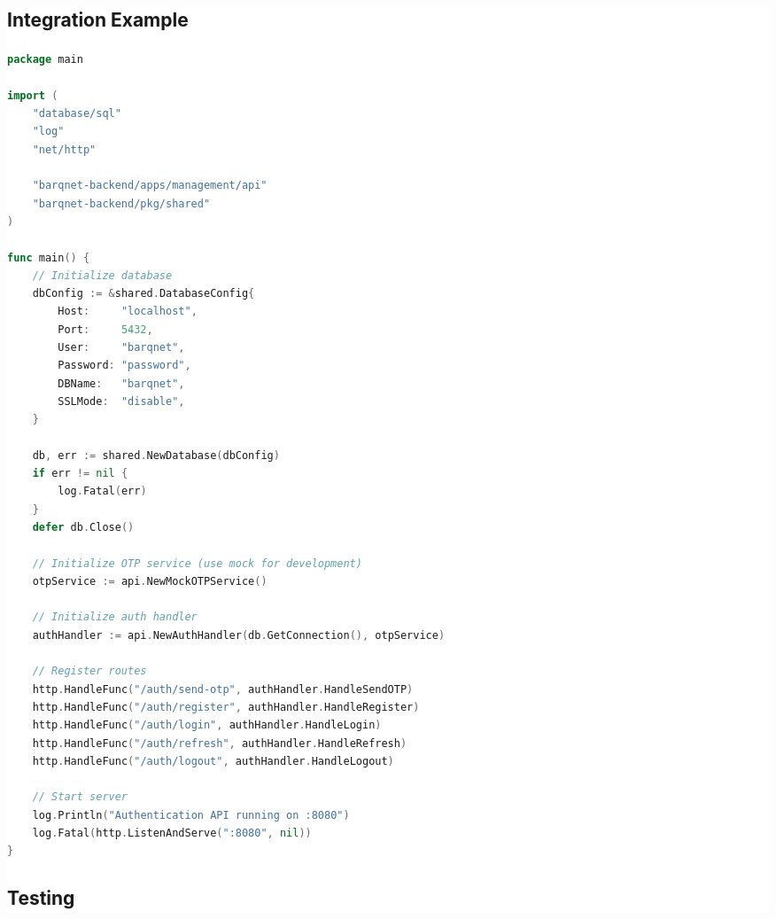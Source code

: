 ## Integration Example

```go
package main

import (
    "database/sql"
    "log"
    "net/http"

    "barqnet-backend/apps/management/api"
    "barqnet-backend/pkg/shared"
)

func main() {
    // Initialize database
    dbConfig := &shared.DatabaseConfig{
        Host:     "localhost",
        Port:     5432,
        User:     "barqnet",
        Password: "password",
        DBName:   "barqnet",
        SSLMode:  "disable",
    }

    db, err := shared.NewDatabase(dbConfig)
    if err != nil {
        log.Fatal(err)
    }
    defer db.Close()

    // Initialize OTP service (use mock for development)
    otpService := api.NewMockOTPService()

    // Initialize auth handler
    authHandler := api.NewAuthHandler(db.GetConnection(), otpService)

    // Register routes
    http.HandleFunc("/auth/send-otp", authHandler.HandleSendOTP)
    http.HandleFunc("/auth/register", authHandler.HandleRegister)
    http.HandleFunc("/auth/login", authHandler.HandleLogin)
    http.HandleFunc("/auth/refresh", authHandler.HandleRefresh)
    http.HandleFunc("/auth/logout", authHandler.HandleLogout)

    // Start server
    log.Println("Authentication API running on :8080")
    log.Fatal(http.ListenAndServe(":8080", nil))
}
```

## Testing
